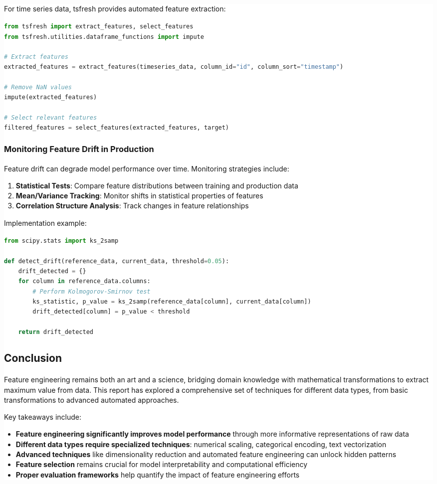 For time series data, tsfresh provides automated feature extraction:

```python
from tsfresh import extract_features, select_features
from tsfresh.utilities.dataframe_functions import impute

# Extract features
extracted_features = extract_features(timeseries_data, column_id="id", column_sort="timestamp")

# Remove NaN values
impute(extracted_features)

# Select relevant features
filtered_features = select_features(extracted_features, target)
```


### Monitoring Feature Drift in Production

Feature drift can degrade model performance over time. Monitoring strategies include:

1. **Statistical Tests**: Compare feature distributions between training and production data
2. **Mean/Variance Tracking**: Monitor shifts in statistical properties of features
3. **Correlation Structure Analysis**: Track changes in feature relationships

Implementation example:

```python
from scipy.stats import ks_2samp

def detect_drift(reference_data, current_data, threshold=0.05):
    drift_detected = {}
    for column in reference_data.columns:
        # Perform Kolmogorov-Smirnov test
        ks_statistic, p_value = ks_2samp(reference_data[column], current_data[column])
        drift_detected[column] = p_value < threshold
    
    return drift_detected
```


## Conclusion

Feature engineering remains both an art and a science, bridging domain knowledge with mathematical transformations to extract maximum value from data. This report has explored a comprehensive set of techniques for different data types, from basic transformations to advanced automated approaches.

Key takeaways include:

- **Feature engineering significantly improves model performance** through more informative representations of raw data
- **Different data types require specialized techniques**: numerical scaling, categorical encoding, text vectorization
- **Advanced techniques** like dimensionality reduction and automated feature engineering can unlock hidden patterns
- **Feature selection** remains crucial for model interpretability and computational efficiency
- **Proper evaluation frameworks** help quantify the impact of feature engineering efforts


[^1]: https://ppl-ai-file-upload.s3.amazonaws.com/web/direct-files/8532829/9dbd82ca-0aee-4038-a915-cd2022c5eafb/feature_engineering_for_machine_learning.pdf